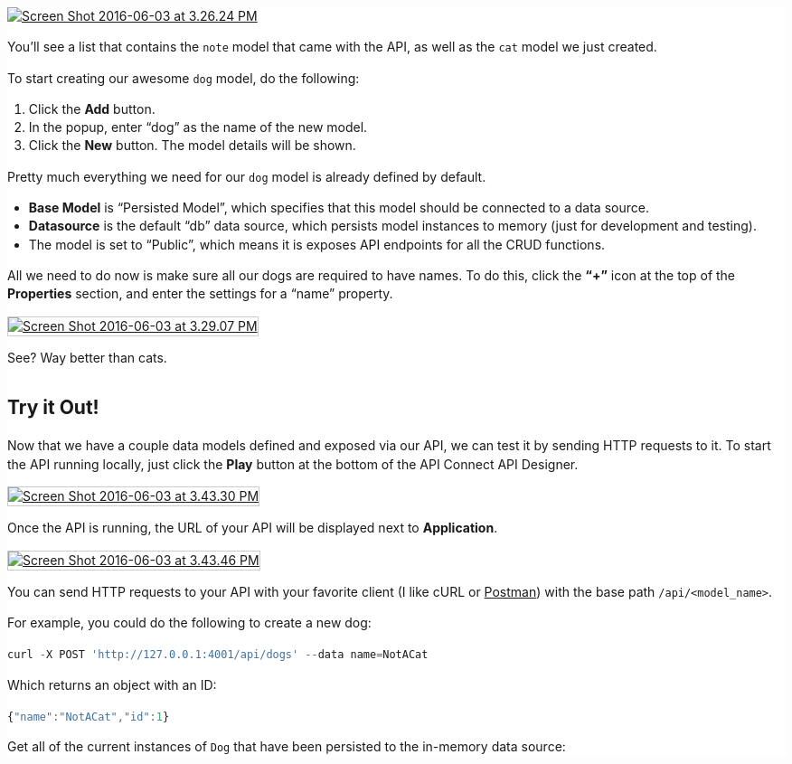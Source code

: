 [<img class="aligncenter wp-image-27519 size-full" src="https://strongloop.com/wp-content/uploads/2016/06/Screen-Shot-2016-06-03-at-3.26.24-PM.png" alt="Screen Shot 2016-06-03 at 3.26.24 PM" width="526" height="168" srcset="https://strongloop.com/wp-content/uploads/2016/06/Screen-Shot-2016-06-03-at-3.26.24-PM.png 526w, https://strongloop.com/wp-content/uploads/2016/06/Screen-Shot-2016-06-03-at-3.26.24-PM-300x96.png 300w, https://strongloop.com/wp-content/uploads/2016/06/Screen-Shot-2016-06-03-at-3.26.24-PM-450x144.png 450w" sizes="(max-width: 526px) 100vw, 526px" />](https://strongloop.com/wp-content/uploads/2016/06/Screen-Shot-2016-06-03-at-3.26.24-PM.png)

You&#8217;ll see a list that contains the `note` model that came with the API, as well as the `cat` model we just created.

To start creating our awesome `dog` model, do the following:

  1. Click the **Add** button.
  2. In the popup, enter &#8220;dog&#8221; as the name of the new model.
  3. Click the **New** button. The model details will be shown.

Pretty much everything we need for our `dog` model is already defined by default.

  * **Base Model** is &#8220;Persisted Model&#8221;, which specifies that this model should be connected to a data source.
  * **Datasource** is the default &#8220;db&#8221; data source, which persists model instances to memory (just for development and testing).
  * The model is set to &#8220;Public&#8221;, which means it is exposes API endpoints for all the CRUD functions.

All we need to do now is make sure all our dogs are required to have names. To do this, click the **&#8220;+&#8221;** icon at the top of the **Properties** section, and enter the settings for a &#8220;name&#8221; property.

[<img class="aligncenter wp-image-27520 size-full" style="border: #CCCCCC 1px solid;" src="https://strongloop.com/wp-content/uploads/2016/06/Screen-Shot-2016-06-03-at-3.29.07-PM.png" alt="Screen Shot 2016-06-03 at 3.29.07 PM" width="739" height="541" srcset="https://strongloop.com/wp-content/uploads/2016/06/Screen-Shot-2016-06-03-at-3.29.07-PM.png 739w, https://strongloop.com/wp-content/uploads/2016/06/Screen-Shot-2016-06-03-at-3.29.07-PM-300x220.png 300w, https://strongloop.com/wp-content/uploads/2016/06/Screen-Shot-2016-06-03-at-3.29.07-PM-705x516.png 705w, https://strongloop.com/wp-content/uploads/2016/06/Screen-Shot-2016-06-03-at-3.29.07-PM-450x329.png 450w" sizes="(max-width: 739px) 100vw, 739px" />](https://strongloop.com/wp-content/uploads/2016/06/Screen-Shot-2016-06-03-at-3.29.07-PM.png)

See? Way better than cats.

## Try it Out!

Now that we have a couple data models defined and exposed via our API, we can test it by sending HTTP requests to it. To start the API running locally, just click the **Play** button at the bottom of the API Connect API Designer.

[<img class="aligncenter wp-image-27521 size-full" style="border: #CCCCCC 1px solid;" src="https://strongloop.com/wp-content/uploads/2016/06/Screen-Shot-2016-06-03-at-3.43.30-PM.png" alt="Screen Shot 2016-06-03 at 3.43.30 PM" width="131" height="38" />](https://strongloop.com/wp-content/uploads/2016/06/Screen-Shot-2016-06-03-at-3.43.30-PM.png)

Once the API is running, the URL of your API will be displayed next to **Application**.

[<img class="aligncenter wp-image-27522 size-full" style="border: #CCCCCC 1px solid;" src="https://strongloop.com/wp-content/uploads/2016/06/Screen-Shot-2016-06-03-at-3.43.46-PM.png" alt="Screen Shot 2016-06-03 at 3.43.46 PM" width="680" height="35" srcset="https://strongloop.com/wp-content/uploads/2016/06/Screen-Shot-2016-06-03-at-3.43.46-PM.png 680w, https://strongloop.com/wp-content/uploads/2016/06/Screen-Shot-2016-06-03-at-3.43.46-PM-300x15.png 300w, https://strongloop.com/wp-content/uploads/2016/06/Screen-Shot-2016-06-03-at-3.43.46-PM-450x23.png 450w" sizes="(max-width: 680px) 100vw, 680px" />](https://strongloop.com/wp-content/uploads/2016/06/Screen-Shot-2016-06-03-at-3.43.46-PM.png)

You can send HTTP requests to your API with your favorite client (I like cURL or [Postman](https://www.getpostman.com/)) with the base path `/api/<model_name>`.

For example, you could do the following to create a new dog:

```js
curl -X POST 'http://127.0.0.1:4001/api/dogs' --data name=NotACat
```

Which returns an object with an ID:

```js
{"name":"NotACat","id":1}
```

Get all of the current instances of `Dog` that have been persisted to the in-memory data source:
